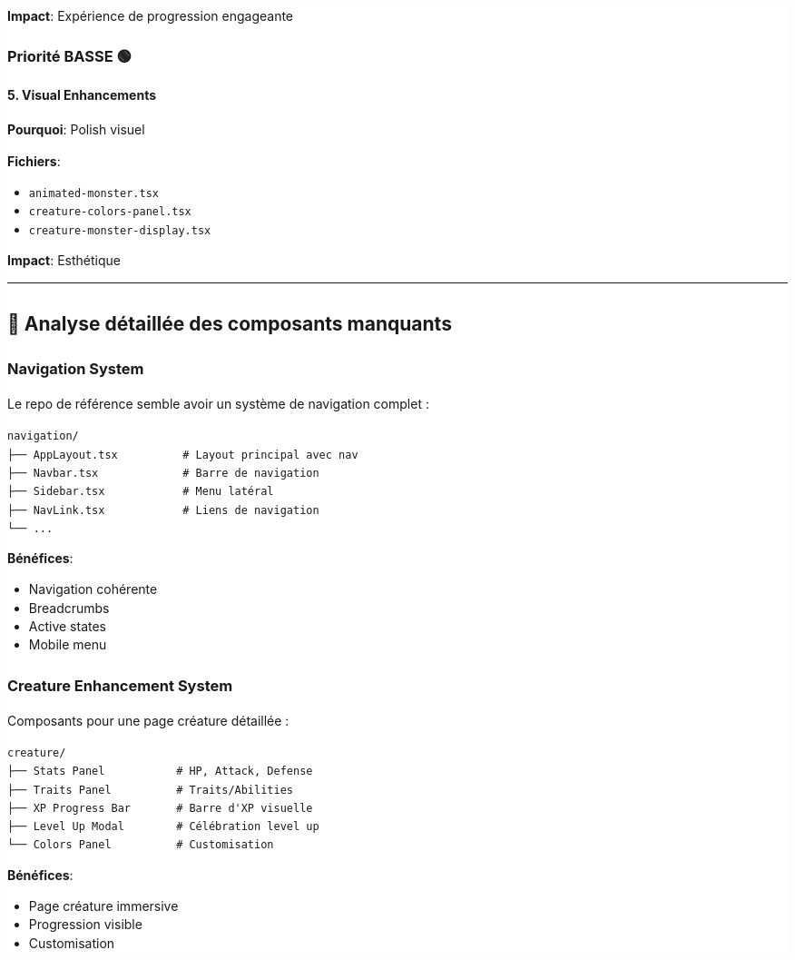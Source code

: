 **Impact**: Expérience de progression engageante

### Priorité BASSE 🟢

#### 5. Visual Enhancements
**Pourquoi**: Polish visuel

**Fichiers**:
- `animated-monster.tsx`
- `creature-colors-panel.tsx`
- `creature-monster-display.tsx`

**Impact**: Esthétique

---

## 📝 Analyse détaillée des composants manquants

### Navigation System

Le repo de référence semble avoir un système de navigation complet :

```
navigation/
├── AppLayout.tsx          # Layout principal avec nav
├── Navbar.tsx             # Barre de navigation
├── Sidebar.tsx            # Menu latéral
├── NavLink.tsx            # Liens de navigation
└── ...
```

**Bénéfices**:
- Navigation cohérente
- Breadcrumbs
- Active states
- Mobile menu

### Creature Enhancement System

Composants pour une page créature détaillée :

```
creature/
├── Stats Panel           # HP, Attack, Defense
├── Traits Panel          # Traits/Abilities
├── XP Progress Bar       # Barre d'XP visuelle
├── Level Up Modal        # Célébration level up
└── Colors Panel          # Customisation
```

**Bénéfices**:
- Page créature immersive
- Progression visible
- Customisation
